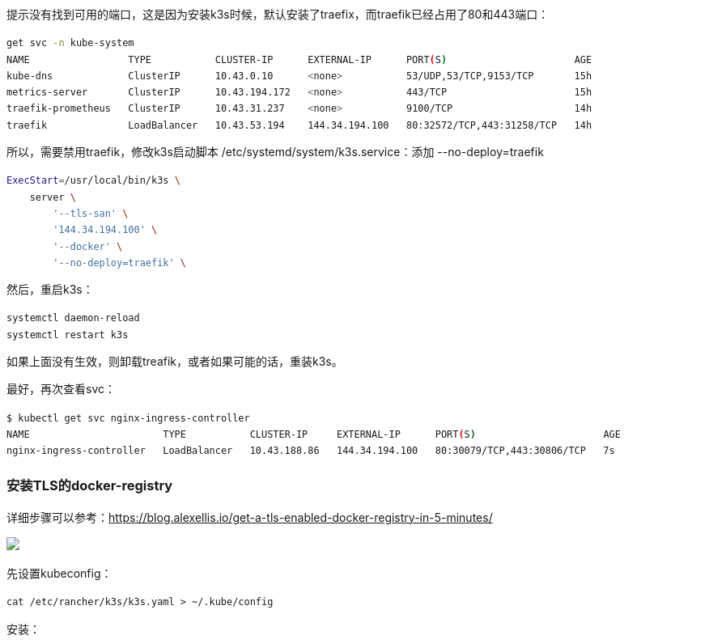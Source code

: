 提示没有找到可用的端口，这是因为安装k3s时候，默认安装了traefix，而traefik已经占用了80和443端口：

```bash
get svc -n kube-system
NAME                 TYPE           CLUSTER-IP      EXTERNAL-IP      PORT(S)                      AGE
kube-dns             ClusterIP      10.43.0.10      <none>           53/UDP,53/TCP,9153/TCP       15h
metrics-server       ClusterIP      10.43.194.172   <none>           443/TCP                      15h
traefik-prometheus   ClusterIP      10.43.31.237    <none>           9100/TCP                     14h
traefik              LoadBalancer   10.43.53.194    144.34.194.100   80:32572/TCP,443:31258/TCP   14h
```

所以，需要禁用traefik，修改k3s启动脚本 /etc/systemd/system/k3s.service：添加 --no-deploy=traefik

```bash
ExecStart=/usr/local/bin/k3s \
    server \
        '--tls-san' \
        '144.34.194.100' \
        '--docker' \
        '--no-deploy=traefik' \
```

然后，重启k3s：

    systemctl daemon-reload
    systemctl restart k3s

如果上面没有生效，则卸载treafik，或者如果可能的话，重装k3s。


最好，再次查看svc：

```bash
$ kubectl get svc nginx-ingress-controller
NAME                       TYPE           CLUSTER-IP     EXTERNAL-IP      PORT(S)                      AGE
nginx-ingress-controller   LoadBalancer   10.43.188.86   144.34.194.100   80:30079/TCP,443:30806/TCP   7s
```



### 安装TLS的docker-registry

详细步骤可以参考：<https://blog.alexellis.io/get-a-tls-enabled-docker-registry-in-5-minutes/>


![](../assets/e1ed7cbe845094deeae9fb45ca435fbc/00831rSTgy1gd0jnwxu6uj31ss0u0kfj.jpg)


先设置kubeconfig：

    cat /etc/rancher/k3s/k3s.yaml > ~/.kube/config

安装：

